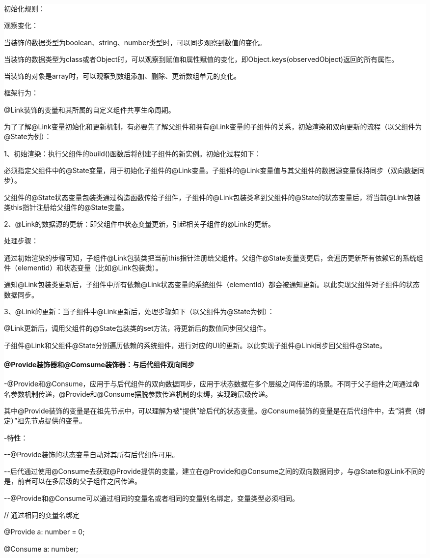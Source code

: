 初始化规则：

 

观察变化：

当装饰的数据类型为boolean、string、number类型时，可以同步观察到数值的变化。

当装饰的数据类型为class或者Object时，可以观察到赋值和属性赋值的变化，即Object.keys(observedObject)返回的所有属性。

当装饰的对象是array时，可以观察到数组添加、删除、更新数组单元的变化。

框架行为：

@Link装饰的变量和其所属的自定义组件共享生命周期。

为了了解@Link变量初始化和更新机制，有必要先了解父组件和拥有@Link变量的子组件的关系，初始渲染和双向更新的流程（以父组件为@State为例）：

 

1、初始渲染：执行父组件的build()函数后将创建子组件的新实例。初始化过程如下：

必须指定父组件中的@State变量，用于初始化子组件的@Link变量。子组件的@Link变量值与其父组件的数据源变量保持同步（双向数据同步）。

父组件的@State状态变量包装类通过构造函数传给子组件，子组件的@Link包装类拿到父组件的@State的状态变量后，将当前@Link包装类this指针注册给父组件的@State变量。

2、@Link的数据源的更新：即父组件中状态变量更新，引起相关子组件的@Link的更新。

处理步骤：

通过初始渲染的步骤可知，子组件@Link包装类把当前this指针注册给父组件。父组件@State变量变更后，会遍历更新所有依赖它的系统组件（elementid）和状态变量（比如@Link包装类）。

通知@Link包装类更新后，子组件中所有依赖@Link状态变量的系统组件（elementId）都会被通知更新。以此实现父组件对子组件的状态数据同步。

3、@Link的更新：当子组件中@Link更新后，处理步骤如下（以父组件为@State为例）：

@Link更新后，调用父组件的@State包装类的set方法，将更新后的数值同步回父组件。

子组件@Link和父组件@State分别遍历依赖的系统组件，进行对应的UI的更新。以此实现子组件@Link同步回父组件@State。

 

#### @Provide装饰器和@Comsume装饰器：与后代组件双向同步

-@Provide和@Consume，应用于与后代组件的双向数据同步，应用于状态数据在多个层级之间传递的场景。不同于父子组件之间通过命名参数机制传递，@Provide和@Consume摆脱参数传递机制的束缚，实现跨层级传递。

其中@Provide装饰的变量是在祖先节点中，可以理解为被“提供”给后代的状态变量。@Consume装饰的变量是在后代组件中，去“消费（绑定）”祖先节点提供的变量。

 

-特性：

 --@Provide装饰的状态变量自动对其所有后代组件可用。

 --后代通过使用@Consume去获取@Provide提供的变量，建立在@Provide和@Consume之间的双向数据同步，与@State和@Link不同的是，前者可以在多层级的父子组件之间传递。

 --@Provide和@Consume可以通过相同的变量名或者相同的变量别名绑定，变量类型必须相同。

 

   // 通过相同的变量名绑定

@Provide a: number = 0;

@Consume a: number;

 